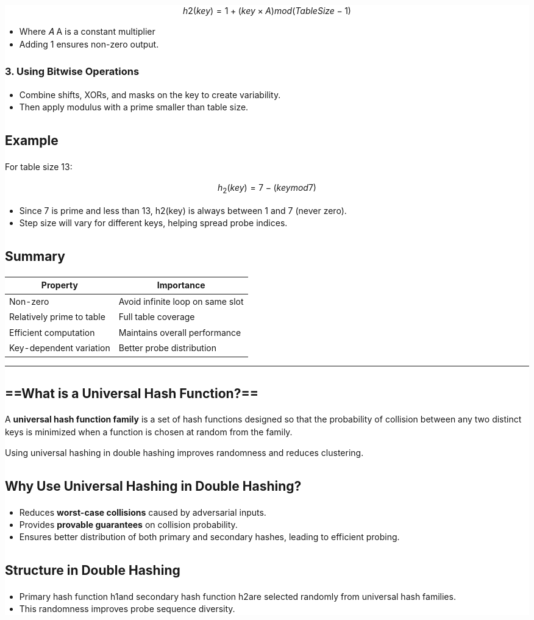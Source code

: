 $$h2(key)=1+(key×A)mod(TableSize−1)$$

- Where 𝐴 A is a constant multiplier
- Adding 1 ensures non-zero output.

### 3. Using Bitwise Operations

- Combine shifts, XORs, and masks on the key to create variability.
- Then apply modulus with a prime smaller than table size.

## Example

For table size 13:

$$h_2(key)=7−(keymod7)$$

- Since 7 is prime and less than 13, h2(key) is always between 1 and 7 (never zero).
- Step size will vary for different keys, helping spread probe indices.

## Summary

|Property|Importance|
|---|---|
|Non-zero|Avoid infinite loop on same slot|
|Relatively prime to table|Full table coverage|
|Efficient computation|Maintains overall performance|
|Key-dependent variation|Better probe distribution|

  

---

  

## ==What is a Universal Hash Function?==

A **universal hash function family** is a set of hash functions designed so that the probability of collision between any two distinct keys is minimized when a function is chosen at random from the family.

Using universal hashing in double hashing improves randomness and reduces clustering.

## Why Use Universal Hashing in Double Hashing?

- Reduces **worst-case collisions** caused by adversarial inputs.
- Provides **provable guarantees** on collision probability.
- Ensures better distribution of both primary and secondary hashes, leading to efficient probing.

## Structure in Double Hashing

- Primary hash function h1and secondary hash function h2are selected randomly from universal hash families.
- This randomness improves probe sequence diversity.
